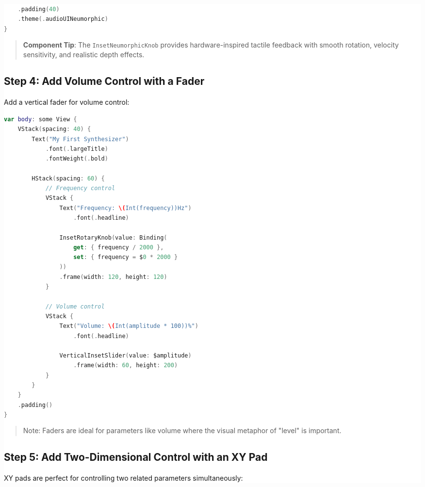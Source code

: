 ```swift
    .padding(40)
    .theme(.audioUINeumorphic)
}
```

> **Component Tip**: The `InsetNeumorphicKnob` provides hardware-inspired tactile feedback with smooth rotation, velocity sensitivity, and realistic depth effects.

## Step 4: Add Volume Control with a Fader

Add a vertical fader for volume control:

```swift
var body: some View {
    VStack(spacing: 40) {
        Text("My First Synthesizer")
            .font(.largeTitle)
            .fontWeight(.bold)
        
        HStack(spacing: 60) {
            // Frequency control
            VStack {
                Text("Frequency: \(Int(frequency))Hz")
                    .font(.headline)
                
                InsetRotaryKnob(value: Binding(
                    get: { frequency / 2000 },
                    set: { frequency = $0 * 2000 }
                ))
                .frame(width: 120, height: 120)
            }
            
            // Volume control
            VStack {
                Text("Volume: \(Int(amplitude * 100))%")
                    .font(.headline)
                
                VerticalInsetSlider(value: $amplitude)
                    .frame(width: 60, height: 200)
            }
        }
    }
    .padding()
}
```

> Note: Faders are ideal for parameters like volume where the visual metaphor of "level" is important.

## Step 5: Add Two-Dimensional Control with an XY Pad

XY pads are perfect for controlling two related parameters simultaneously:
